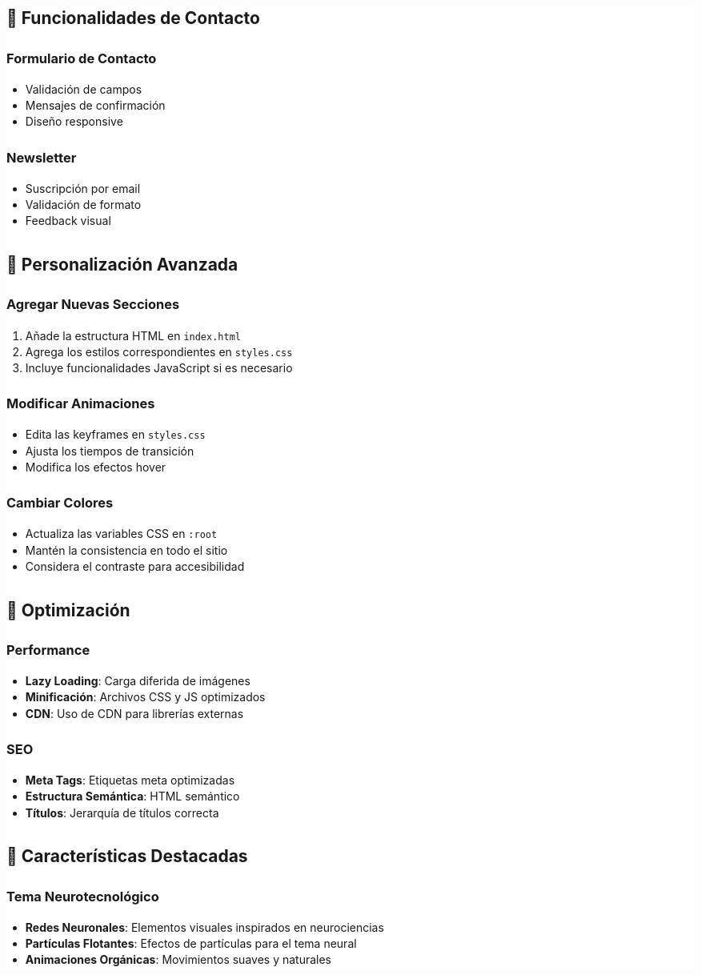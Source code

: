 ## 📧 Funcionalidades de Contacto

### Formulario de Contacto
- Validación de campos
- Mensajes de confirmación
- Diseño responsive

### Newsletter
- Suscripción por email
- Validación de formato
- Feedback visual

## 🔧 Personalización Avanzada

### Agregar Nuevas Secciones
1. Añade la estructura HTML en `index.html`
2. Agrega los estilos correspondientes en `styles.css`
3. Incluye funcionalidades JavaScript si es necesario

### Modificar Animaciones
- Edita las keyframes en `styles.css`
- Ajusta los tiempos de transición
- Modifica los efectos hover

### Cambiar Colores
- Actualiza las variables CSS en `:root`
- Mantén la consistencia en todo el sitio
- Considera el contraste para accesibilidad

## 📱 Optimización

### Performance
- **Lazy Loading**: Carga diferida de imágenes
- **Minificación**: Archivos CSS y JS optimizados
- **CDN**: Uso de CDN para librerías externas

### SEO
- **Meta Tags**: Etiquetas meta optimizadas
- **Estructura Semántica**: HTML semántico
- **Títulos**: Jerarquía de títulos correcta

## 🌟 Características Destacadas

### Tema Neurotecnológico
- **Redes Neuronales**: Elementos visuales inspirados en neurociencias
- **Partículas Flotantes**: Efectos de partículas para el tema neural
- **Animaciones Orgánicas**: Movimientos suaves y naturales
